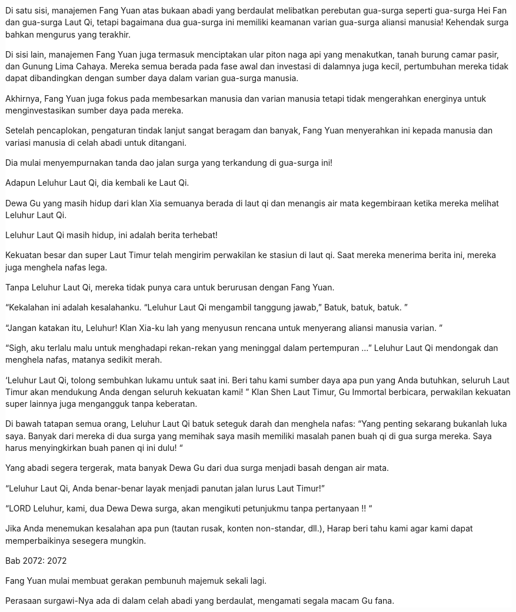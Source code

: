 
Di satu sisi, manajemen Fang Yuan atas bukaan abadi yang berdaulat melibatkan perebutan gua-surga seperti gua-surga Hei Fan dan gua-surga Laut Qi, tetapi bagaimana dua gua-surga ini memiliki keamanan varian gua-surga aliansi manusia! Kehendak surga bahkan mengurus yang terakhir.

Di sisi lain, manajemen Fang Yuan juga termasuk menciptakan ular piton naga api yang menakutkan, tanah burung camar pasir, dan Gunung Lima Cahaya. Mereka semua berada pada fase awal dan investasi di dalamnya juga kecil, pertumbuhan mereka tidak dapat dibandingkan dengan sumber daya dalam varian gua-surga manusia.

Akhirnya, Fang Yuan juga fokus pada membesarkan manusia dan varian manusia tetapi tidak mengerahkan energinya untuk menginvestasikan sumber daya pada mereka.

Setelah pencaplokan, pengaturan tindak lanjut sangat beragam dan banyak, Fang Yuan menyerahkan ini kepada manusia dan variasi manusia di celah abadi untuk ditangani.

Dia mulai menyempurnakan tanda dao jalan surga yang terkandung di gua-surga ini!

Adapun Leluhur Laut Qi, dia kembali ke Laut Qi.

Dewa Gu yang masih hidup dari klan Xia semuanya berada di laut qi dan menangis air mata kegembiraan ketika mereka melihat Leluhur Laut Qi.

Leluhur Laut Qi masih hidup, ini adalah berita terhebat!

Kekuatan besar dan super Laut Timur telah mengirim perwakilan ke stasiun di laut qi. Saat mereka menerima berita ini, mereka juga menghela nafas lega.

Tanpa Leluhur Laut Qi, mereka tidak punya cara untuk berurusan dengan Fang Yuan.

“Kekalahan ini adalah kesalahanku. “Leluhur Laut Qi mengambil tanggung jawab,” Batuk, batuk, batuk. ”

“Jangan katakan itu, Leluhur! Klan Xia-ku lah yang menyusun rencana untuk menyerang aliansi manusia varian. ”

“Sigh, aku terlalu malu untuk menghadapi rekan-rekan yang meninggal dalam pertempuran …” Leluhur Laut Qi mendongak dan menghela nafas, matanya sedikit merah.

‘Leluhur Laut Qi, tolong sembuhkan lukamu untuk saat ini. Beri tahu kami sumber daya apa pun yang Anda butuhkan, seluruh Laut Timur akan mendukung Anda dengan seluruh kekuatan kami! ” Klan Shen Laut Timur, Gu Immortal berbicara, perwakilan kekuatan super lainnya juga mengangguk tanpa keberatan.

Di bawah tatapan semua orang, Leluhur Laut Qi batuk seteguk darah dan menghela nafas: “Yang penting sekarang bukanlah luka saya. Banyak dari mereka di dua surga yang memihak saya masih memiliki masalah panen buah qi di gua surga mereka. Saya harus menyingkirkan buah panen qi ini dulu! “

Yang abadi segera tergerak, mata banyak Dewa Gu dari dua surga menjadi basah dengan air mata.

“Leluhur Laut Qi, Anda benar-benar layak menjadi panutan jalan lurus Laut Timur!”

“LORD Leluhur, kami, dua Dewa Dewa surga, akan mengikuti petunjukmu tanpa pertanyaan !! “

Jika Anda menemukan kesalahan apa pun (tautan rusak, konten non-standar, dll.), Harap beri tahu kami agar kami dapat memperbaikinya sesegera mungkin.

Bab 2072: 2072

Fang Yuan mulai membuat gerakan pembunuh majemuk sekali lagi.

Perasaan surgawi-Nya ada di dalam celah abadi yang berdaulat, mengamati segala macam Gu fana.
